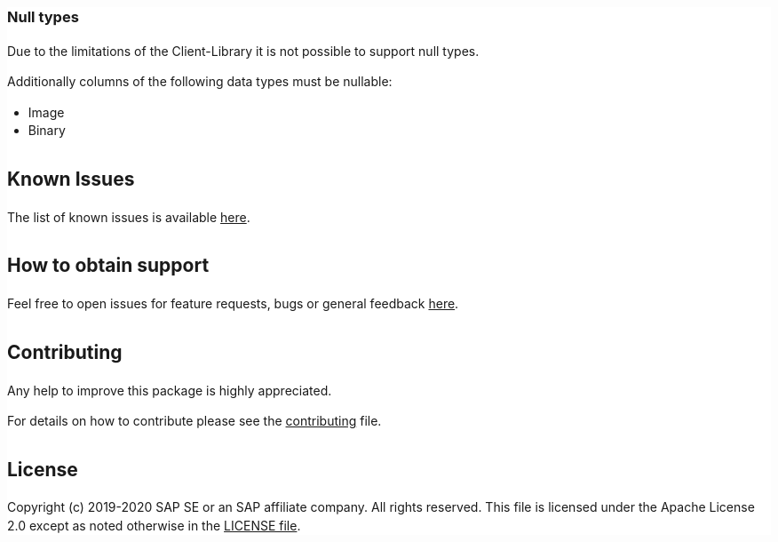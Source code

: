 ### Null types

Due to the limitations of the Client-Library it is not possible to
support null types.

Additionally columns of the following data types must be nullable:

- Image
- Binary

## Known Issues

The list of known issues is available [here][issues].

## How to obtain support

Feel free to open issues for feature requests, bugs or general feedback [here][issues].

## Contributing

Any help to improve this package is highly appreciated.

For details on how to contribute please see the
[contributing](CONTRIBUTING.md) file.

## License

Copyright (c) 2019-2020 SAP SE or an SAP affiliate company. All rights reserved.
This file is licensed under the Apache License 2.0 except as noted otherwise in the [LICENSE file](LICENSES).

[cgo]: https://golang.org/cmd/cgo
[cl-sdk-install-guide]: https://help.sap.com/viewer/882ef48c7e9c4d6e845d98f34378db40/16.0.3.2/en-US
[go]: https://golang.org/
[go-dblib]: https://www.github.com/SAP/go-dblib
[issues]: https://github.com/SAP/cgo-ase/issues
[pkg-database-sql]: https://golang.org/pkg/database/sql
[purego]: https://github.com/SAP/go-ase
[sap-ase]: https://www.sap.com/products/sybase-ase.html

